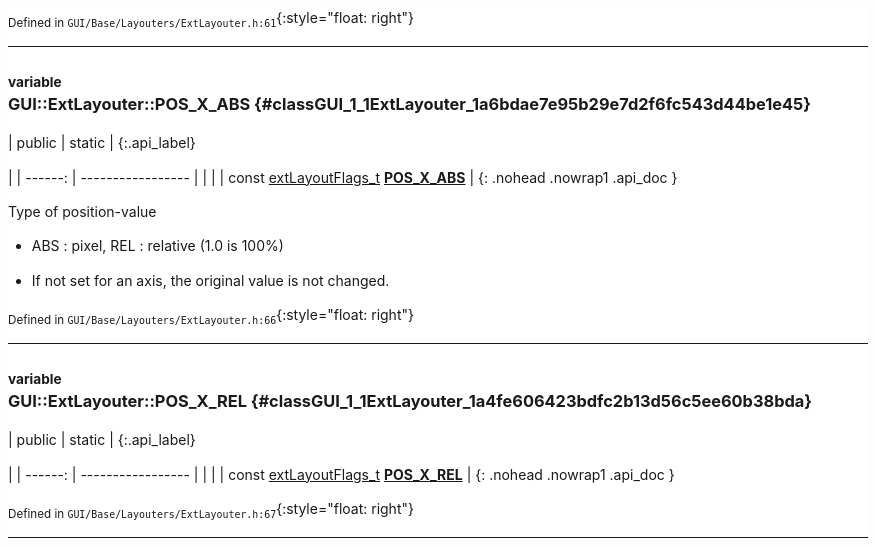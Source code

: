 

<sub>Defined in `GUI/Base/Layouters/ExtLayouter.h:61`</sub>{:style="float: right"}

-------------------------------------------------------------------

### <small>variable</small><br/> GUI::ExtLayouter::POS_X_ABS {#classGUI_1_1ExtLayouter_1a6bdae7e95b29e7d2f6fc543d44be1e45}

| public | static |
{:.api_label}

|
| ------: | ----------------- |
|  |
| const [extLayoutFlags_t](classGUI_1_1ExtLayouter#classGUI_1_1ExtLayouter_1a004f60a5332b7551d9072b3b1c316f51) **[POS_X_ABS](#classGUI_1_1ExtLayouter_1a6bdae7e95b29e7d2f6fc543d44be1e45)**  |
{: .nohead .nowrap1 .api_doc }



Type of position-value

* ABS : pixel, REL : relative (1.0 is 100%)


* If not set for an axis, the original value is not changed.







<sub>Defined in `GUI/Base/Layouters/ExtLayouter.h:66`</sub>{:style="float: right"}

-------------------------------------------------------------------

### <small>variable</small><br/> GUI::ExtLayouter::POS_X_REL {#classGUI_1_1ExtLayouter_1a4fe606423bdfc2b13d56c5ee60b38bda}

| public | static |
{:.api_label}

|
| ------: | ----------------- |
|  |
| const [extLayoutFlags_t](classGUI_1_1ExtLayouter#classGUI_1_1ExtLayouter_1a004f60a5332b7551d9072b3b1c316f51) **[POS_X_REL](#classGUI_1_1ExtLayouter_1a4fe606423bdfc2b13d56c5ee60b38bda)**  |
{: .nohead .nowrap1 .api_doc }





<sub>Defined in `GUI/Base/Layouters/ExtLayouter.h:67`</sub>{:style="float: right"}

-------------------------------------------------------------------
